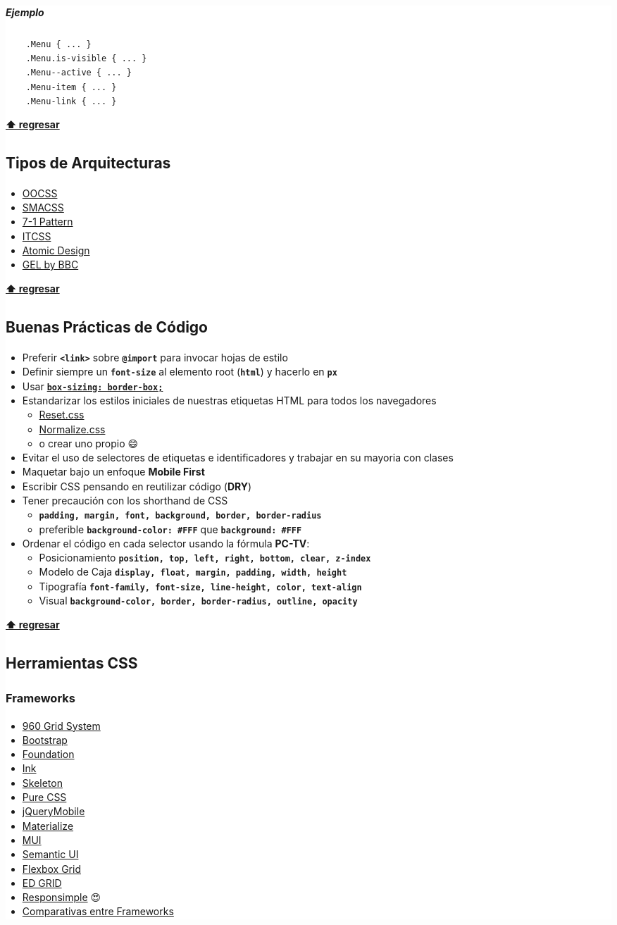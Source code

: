 ##### Ejemplo

        .Menu { ... }
        .Menu.is-visible { ... }
        .Menu--active { ... }
        .Menu-item { ... }
        .Menu-link { ... }

**[⬆ regresar](#arquitecturas-css)**


## Tipos de Arquitecturas

* [OOCSS](http://oocss.org/)
* [SMACSS](https://smacss.com/)
* [7-1 Pattern​](https://sass-guidelin.es/#architecture)
* [ITCSS](http://itcss.io/)
* [Atomic Design](http://bradfrost.com/blog/post/atomic-web-design/)
* [GEL by BBC](http://www.bbc.co.uk/gel)

**[⬆ regresar](#arquitecturas-css)**


## Buenas Prácticas de Código

* Preferir **`<link>`** sobre **`@import`** para invocar hojas de estilo
* Definir siempre un **`font-size`** al elemento root (**`html`**) y hacerlo en **`px`**
* Usar [**`box-sizing: border-box;`**](http://www.paulirish.com/2012/box-sizing-border-box-ftw/)
* Estandarizar los estilos iniciales de nuestras etiquetas HTML para todos los navegadores
    * [Reset.css](http://meyerweb.com/eric/tools/css/reset/)
    * [Normalize.css](https://necolas.github.io/normalize.css/)
    * o crear uno propio :smile:
* Evitar el uso de selectores de etiquetas e identificadores y trabajar en su mayoria con clases
* Maquetar bajo un enfoque **Mobile First**
* Escribir CSS pensando en reutilizar código (**DRY**)
* Tener precaución con los shorthand de CSS
    * **`padding, margin, font, background, border, border-radius`**
    * preferible **`background-color: #FFF`** que **`background: #FFF`**
* Ordenar el código en cada selector usando la fórmula **PC-TV**:
    * Posicionamiento **`position, top, left, right, bottom, clear, z-index`**
    * Modelo de Caja **`display, float, margin, padding, width, height`**
    * Tipografía **`font-family, font-size, line-height, color, text-align`**
    * Visual **`background-color, border, border-radius, outline, opacity`**

**[⬆ regresar](#arquitecturas-css)**


## Herramientas CSS

### Frameworks

* [960 Grid System](http://960.gs/)
* [Bootstrap](http://getbootstrap.com/)
* [Foundation](http://foundation.zurb.com/)
* [Ink](http://ink.sapo.pt/)
* [Skeleton](http://getskeleton.com/)
* [Pure CSS](http://purecss.io/)
* [jQueryMobile](https://jquerymobile.com/)
* [Materialize](http://materializecss.com/)
* [MUI](https://www.muicss.com/)
* [Semantic UI](http://semantic-ui.com/)
* [Flexbox Grid](http://flexboxgrid.com/)
* [ED GRID](https://github.com/escueladigital/ed-grid)
* [Responsimple](http://jonmircha.github.io/responsimple/) :heart_eyes:
* [Comparativas entre Frameworks](http://responsive.vermilion.com/compare.php)
